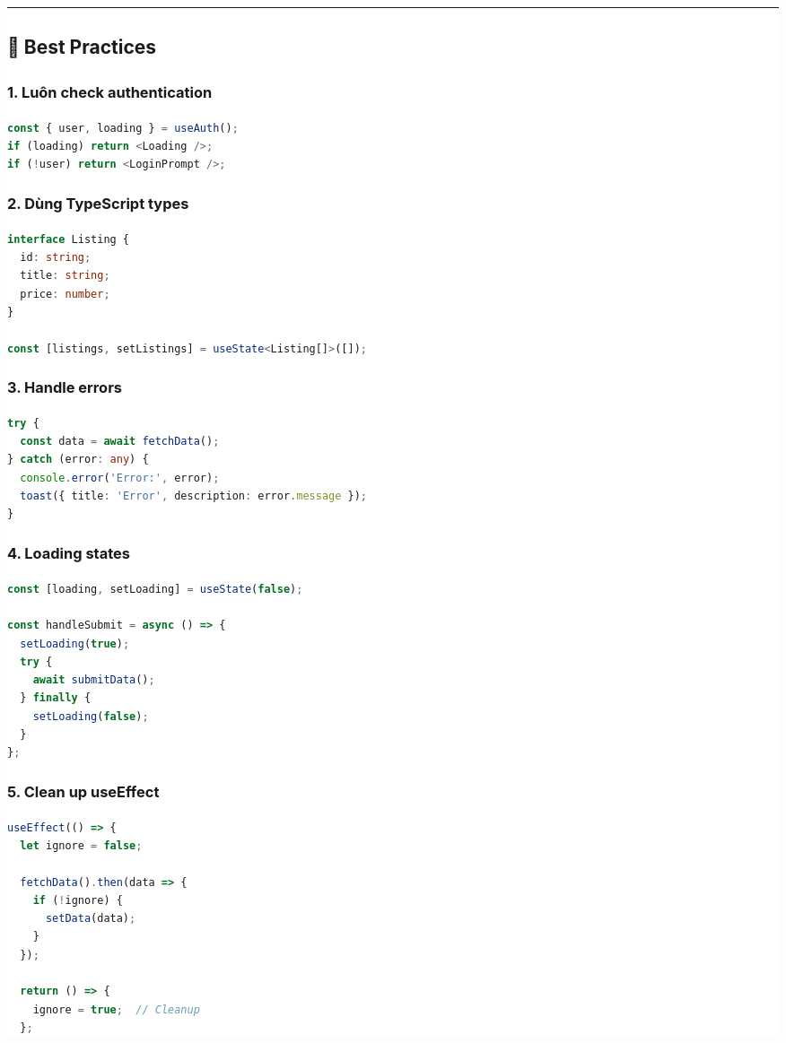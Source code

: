 
---

## 🎯 Best Practices

### 1. Luôn check authentication

```typescript
const { user, loading } = useAuth();
if (loading) return <Loading />;
if (!user) return <LoginPrompt />;
```

### 2. Dùng TypeScript types

```typescript
interface Listing {
  id: string;
  title: string;
  price: number;
}

const [listings, setListings] = useState<Listing[]>([]);
```

### 3. Handle errors

```typescript
try {
  const data = await fetchData();
} catch (error: any) {
  console.error('Error:', error);
  toast({ title: 'Error', description: error.message });
}
```

### 4. Loading states

```typescript
const [loading, setLoading] = useState(false);

const handleSubmit = async () => {
  setLoading(true);
  try {
    await submitData();
  } finally {
    setLoading(false);
  }
};
```

### 5. Clean up useEffect

```typescript
useEffect(() => {
  let ignore = false;
  
  fetchData().then(data => {
    if (!ignore) {
      setData(data);
    }
  });
  
  return () => {
    ignore = true;  // Cleanup
  };
```
